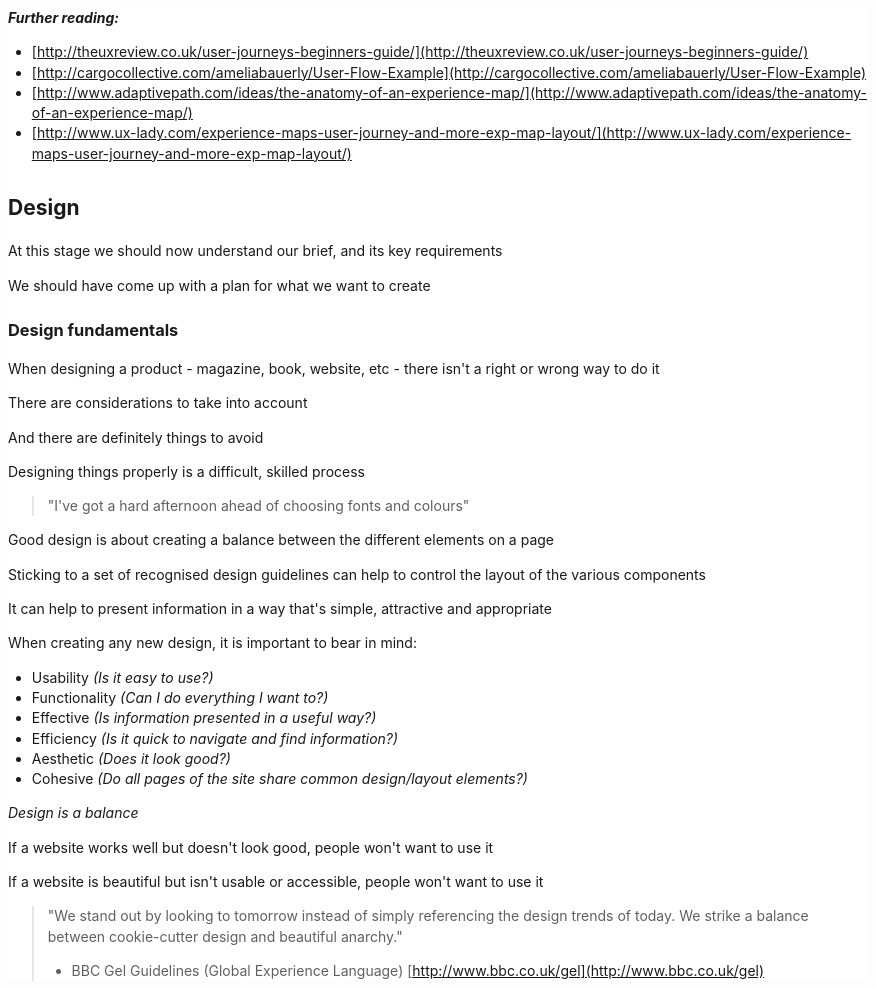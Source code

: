 ***Further reading:***

 - [http://theuxreview.co.uk/user-journeys-beginners-guide/](http://theuxreview.co.uk/user-journeys-beginners-guide/)
 - [http://cargocollective.com/ameliabauerly/User-Flow-Example](http://cargocollective.com/ameliabauerly/User-Flow-Example)
 - [http://www.adaptivepath.com/ideas/the-anatomy-of-an-experience-map/](http://www.adaptivepath.com/ideas/the-anatomy-of-an-experience-map/)
 - [http://www.ux-lady.com/experience-maps-user-journey-and-more-exp-map-layout/](http://www.ux-lady.com/experience-maps-user-journey-and-more-exp-map-layout/)


## Design

At this stage we should now understand our brief, and its key requirements

We should have come up with a plan for what we want to create

### Design fundamentals

When designing a product - magazine, book, website, etc - there isn't a right or wrong way to do it

There are considerations to take into account

And there are definitely things to avoid

Designing things properly is a difficult, skilled process

> "I've got a hard afternoon ahead of choosing fonts and colours"

Good design is about creating a balance between the different elements on a page

Sticking to a set of recognised design guidelines can help to control the layout of the various components

It can help to present information in a way that's simple, attractive and appropriate

When creating any new design, it is important to bear in mind:

 - Usability *(Is it easy to use?)*
 - Functionality *(Can I do everything I want to?)*
 - Effective *(Is information presented in a useful way?)*
 - Efficiency *(Is it quick to navigate and find information?)*
 - Aesthetic *(Does it look good?)*
 - Cohesive *(Do all pages of the site share common design/layout elements?)*

*Design is a balance*

If a website works well but doesn't look good, people won't want to use it

If a website is beautiful but isn't usable or accessible, people won't want to use it

> "We stand out by looking to tomorrow instead of simply referencing the design trends of today.
> We strike a balance between cookie-cutter design and beautiful anarchy."
>
> - BBC Gel Guidelines (Global Experience Language)
> [http://www.bbc.co.uk/gel](http://www.bbc.co.uk/gel)

